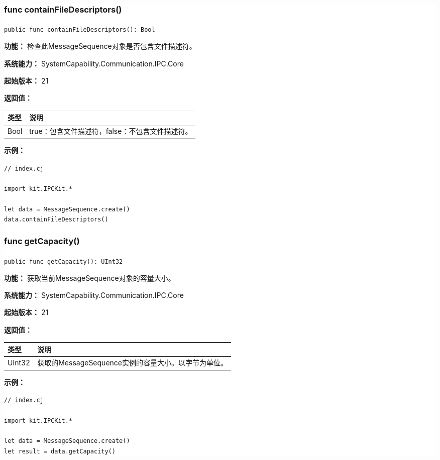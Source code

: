 ### func containFileDescriptors()

```cangjie
public func containFileDescriptors(): Bool
```

**功能：** 检查此MessageSequence对象是否包含文件描述符。

**系统能力：** SystemCapability.Communication.IPC.Core

**起始版本：** 21

**返回值：**

|类型|说明|
|:----|:----|
|Bool|true：包含文件描述符，false：不包含文件描述符。|

**示例：**



```cangjie
// index.cj

import kit.IPCKit.*

let data = MessageSequence.create()
data.containFileDescriptors()
```

### func getCapacity()

```cangjie
public func getCapacity(): UInt32
```

**功能：** 获取当前MessageSequence对象的容量大小。

**系统能力：** SystemCapability.Communication.IPC.Core

**起始版本：** 21

**返回值：**

|类型|说明|
|:----|:----|
|UInt32|获取的MessageSequence实例的容量大小。以字节为单位。|

**示例：**



```cangjie
// index.cj

import kit.IPCKit.*

let data = MessageSequence.create()
let result = data.getCapacity()
```
